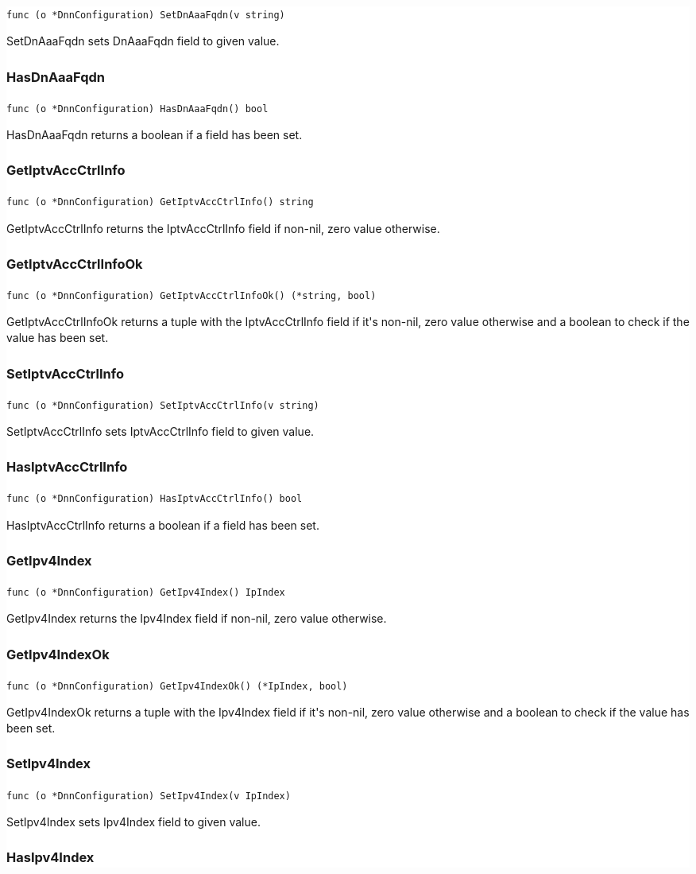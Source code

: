 `func (o *DnnConfiguration) SetDnAaaFqdn(v string)`

SetDnAaaFqdn sets DnAaaFqdn field to given value.

### HasDnAaaFqdn

`func (o *DnnConfiguration) HasDnAaaFqdn() bool`

HasDnAaaFqdn returns a boolean if a field has been set.

### GetIptvAccCtrlInfo

`func (o *DnnConfiguration) GetIptvAccCtrlInfo() string`

GetIptvAccCtrlInfo returns the IptvAccCtrlInfo field if non-nil, zero value otherwise.

### GetIptvAccCtrlInfoOk

`func (o *DnnConfiguration) GetIptvAccCtrlInfoOk() (*string, bool)`

GetIptvAccCtrlInfoOk returns a tuple with the IptvAccCtrlInfo field if it's non-nil, zero value otherwise
and a boolean to check if the value has been set.

### SetIptvAccCtrlInfo

`func (o *DnnConfiguration) SetIptvAccCtrlInfo(v string)`

SetIptvAccCtrlInfo sets IptvAccCtrlInfo field to given value.

### HasIptvAccCtrlInfo

`func (o *DnnConfiguration) HasIptvAccCtrlInfo() bool`

HasIptvAccCtrlInfo returns a boolean if a field has been set.

### GetIpv4Index

`func (o *DnnConfiguration) GetIpv4Index() IpIndex`

GetIpv4Index returns the Ipv4Index field if non-nil, zero value otherwise.

### GetIpv4IndexOk

`func (o *DnnConfiguration) GetIpv4IndexOk() (*IpIndex, bool)`

GetIpv4IndexOk returns a tuple with the Ipv4Index field if it's non-nil, zero value otherwise
and a boolean to check if the value has been set.

### SetIpv4Index

`func (o *DnnConfiguration) SetIpv4Index(v IpIndex)`

SetIpv4Index sets Ipv4Index field to given value.

### HasIpv4Index
